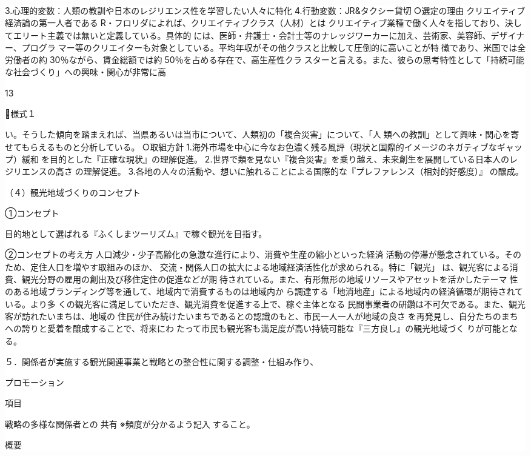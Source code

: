3.心理的変数：人類の教訓や日本のレジリエンス性を学習したい人々に特化
4.行動変数：JR&タクシー貸切
○選定の理由
クリエイティブ経済論の第一人者である R・フロリダによれば、クリエイティブクラス（人材）とは
クリエイティブ業種で働く人々を指しており、決してエリート主義では無いと定義している。具体的
には、医師・弁護士・会計士等のナレッジワーカーに加え、芸術家、美容師、デザイナー、プログラ
マー等のクリエイターも対象としている。平均年収がその他クラスと比較して圧倒的に高いことが特
徴であり、米国では全労働者の約 30％ながら、賃金総額では約 50％を占める存在で、高生産性クラ
スターと言える。また、彼らの思考特性として「持続可能な社会づくり」への興味・関心が非常に高

13

様式１

い。そうした傾向を踏まえれば、当県あるいは当市について、人類初の「複合災害」について、「人
類への教訓」として興味・関心を寄せてもらえるものと分析している。
○取組方針
1.海外市場を中心に今なお色濃く残る風評（現状と国際的イメージのネガティブなギャップ）緩和
を目的とした『正確な現状』の理解促進。
2.世界で類を見ない『複合災害』を乗り越え、未来創生を展開している日本人のレジリエンスの高さ
の理解促進。
3.各地の人々の活動や、想いに触れることによる国際的な『プレファレンス（相対的好感度）』
の醸成。

（４）観光地域づくりのコンセプト

①コンセプト

目的地として選ばれる『ふくしまツーリズム』で稼ぐ観光を目指す。

②コンセプトの考え方  人口減少・少子高齢化の急激な進行により、消費や生産の縮小といった経済
活動の停滞が懸念されている。そのため、定住人口を増やす取組みのほか、
交流・関係人口の拡大による地域経済活性化が求められる。特に「観光」
は、観光客による消費、観光分野の雇用の創出及び移住定住の促進などが期
待されている。また、有形無形の地域リソースやアセットを活かしたテーマ
性のある地域ブランディング等を通して、地域内で消費するものは地域内か
ら調達する「地消地産」による地域内の経済循環が期待されている。より多
くの観光客に満足していただき、観光消費を促進する上で、稼ぐ主体となる
民間事業者の研鑽は不可欠である。また、観光客が訪れたいまちは、地域の
住民が住み続けたいまちであるとの認識のもと、市民一人一人が地域の良さ
を再発見し、自分たちのまちへの誇りと愛着を醸成することで、将来にわ
たって市民も観光客も満足度が高い持続可能な『三方良し』の観光地域づく
りが可能となる。

５．関係者が実施する観光関連事業と戦略との整合性に関する調整・仕組み作り、

プロモーション

項目

戦略の多様な関係者との
共有
※頻度が分かるよう記入
すること。

概要
